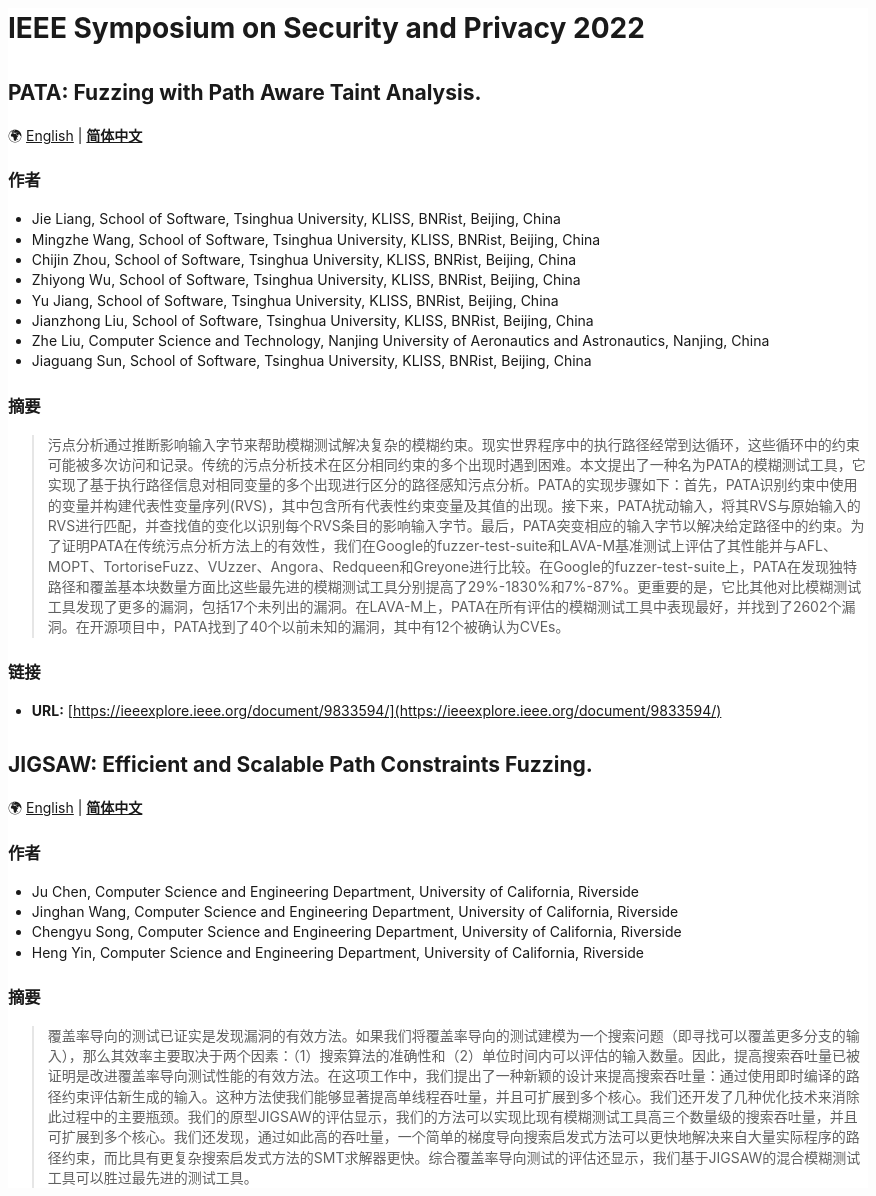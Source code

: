 # IEEE Symposium on Security and Privacy 2022
## PATA: Fuzzing with Path Aware Taint Analysis.
🌍 [English](../../../docs/en/IEEE%20Symposium%20on%20Security%20and%20Privacy/IEEE%20Symposium%20on%20Security%20and%20Privacy%202022.md#pata-fuzzing-with-path-aware-taint-analysis) | **[简体中文](../../../docs/zh-CN/IEEE%20Symposium%20on%20Security%20and%20Privacy/IEEE%20Symposium%20on%20Security%20and%20Privacy%202022.md#pata-fuzzing-with-path-aware-taint-analysis)**
### 作者
* Jie Liang, School of Software, Tsinghua University, KLISS, BNRist, Beijing, China
* Mingzhe Wang, School of Software, Tsinghua University, KLISS, BNRist, Beijing, China
* Chijin Zhou, School of Software, Tsinghua University, KLISS, BNRist, Beijing, China
* Zhiyong Wu, School of Software, Tsinghua University, KLISS, BNRist, Beijing, China
* Yu Jiang, School of Software, Tsinghua University, KLISS, BNRist, Beijing, China
* Jianzhong Liu, School of Software, Tsinghua University, KLISS, BNRist, Beijing, China
* Zhe Liu, Computer Science and Technology, Nanjing University of Aeronautics and Astronautics, Nanjing, China
* Jiaguang Sun, School of Software, Tsinghua University, KLISS, BNRist, Beijing, China
### 摘要
> 污点分析通过推断影响输入字节来帮助模糊测试解决复杂的模糊约束。现实世界程序中的执行路径经常到达循环，这些循环中的约束可能被多次访问和记录。传统的污点分析技术在区分相同约束的多个出现时遇到困难。本文提出了一种名为PATA的模糊测试工具，它实现了基于执行路径信息对相同变量的多个出现进行区分的路径感知污点分析。PATA的实现步骤如下：首先，PATA识别约束中使用的变量并构建代表性变量序列(RVS)，其中包含所有代表性约束变量及其值的出现。接下来，PATA扰动输入，将其RVS与原始输入的RVS进行匹配，并查找值的变化以识别每个RVS条目的影响输入字节。最后，PATA突变相应的输入字节以解决给定路径中的约束。为了证明PATA在传统污点分析方法上的有效性，我们在Google的fuzzer-test-suite和LAVA-M基准测试上评估了其性能并与AFL、MOPT、TortoriseFuzz、VUzzer、Angora、Redqueen和Greyone进行比较。在Google的fuzzer-test-suite上，PATA在发现独特路径和覆盖基本块数量方面比这些最先进的模糊测试工具分别提高了29%-1830%和7%-87%。更重要的是，它比其他对比模糊测试工具发现了更多的漏洞，包括17个未列出的漏洞。在LAVA-M上，PATA在所有评估的模糊测试工具中表现最好，并找到了2602个漏洞。在开源项目中，PATA找到了40个以前未知的漏洞，其中有12个被确认为CVEs。

### 链接
- **URL:** [https://ieeexplore.ieee.org/document/9833594/](https://ieeexplore.ieee.org/document/9833594/)
## JIGSAW: Efficient and Scalable Path Constraints Fuzzing.
🌍 [English](../../../docs/en/IEEE%20Symposium%20on%20Security%20and%20Privacy/IEEE%20Symposium%20on%20Security%20and%20Privacy%202022.md#jigsaw-efficient-and-scalable-path-constraints-fuzzing) | **[简体中文](../../../docs/zh-CN/IEEE%20Symposium%20on%20Security%20and%20Privacy/IEEE%20Symposium%20on%20Security%20and%20Privacy%202022.md#jigsaw-efficient-and-scalable-path-constraints-fuzzing)**
### 作者
* Ju Chen, Computer Science and Engineering Department, University of California, Riverside
* Jinghan Wang, Computer Science and Engineering Department, University of California, Riverside
* Chengyu Song, Computer Science and Engineering Department, University of California, Riverside
* Heng Yin, Computer Science and Engineering Department, University of California, Riverside
### 摘要
> 覆盖率导向的测试已证实是发现漏洞的有效方法。如果我们将覆盖率导向的测试建模为一个搜索问题（即寻找可以覆盖更多分支的输入），那么其效率主要取决于两个因素：（1）搜索算法的准确性和（2）单位时间内可以评估的输入数量。因此，提高搜索吞吐量已被证明是改进覆盖率导向测试性能的有效方法。在这项工作中，我们提出了一种新颖的设计来提高搜索吞吐量：通过使用即时编译的路径约束评估新生成的输入。这种方法使我们能够显著提高单线程吞吐量，并且可扩展到多个核心。我们还开发了几种优化技术来消除此过程中的主要瓶颈。我们的原型JIGSAW的评估显示，我们的方法可以实现比现有模糊测试工具高三个数量级的搜索吞吐量，并且可扩展到多个核心。我们还发现，通过如此高的吞吐量，一个简单的梯度导向搜索启发式方法可以更快地解决来自大量实际程序的路径约束，而比具有更复杂搜索启发式方法的SMT求解器更快。综合覆盖率导向测试的评估还显示，我们基于JIGSAW的混合模糊测试工具可以胜过最先进的测试工具。
